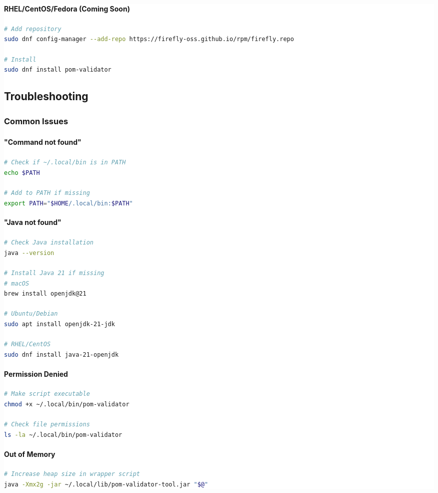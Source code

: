 #### RHEL/CentOS/Fedora (Coming Soon)
```bash
# Add repository
sudo dnf config-manager --add-repo https://firefly-oss.github.io/rpm/firefly.repo

# Install
sudo dnf install pom-validator
```

## Troubleshooting

### Common Issues

#### "Command not found"
```bash
# Check if ~/.local/bin is in PATH
echo $PATH

# Add to PATH if missing
export PATH="$HOME/.local/bin:$PATH"
```

#### "Java not found"
```bash
# Check Java installation
java --version

# Install Java 21 if missing
# macOS
brew install openjdk@21

# Ubuntu/Debian
sudo apt install openjdk-21-jdk

# RHEL/CentOS
sudo dnf install java-21-openjdk
```

#### Permission Denied
```bash
# Make script executable
chmod +x ~/.local/bin/pom-validator

# Check file permissions
ls -la ~/.local/bin/pom-validator
```

#### Out of Memory
```bash
# Increase heap size in wrapper script
java -Xmx2g -jar ~/.local/lib/pom-validator-tool.jar "$@"
```
